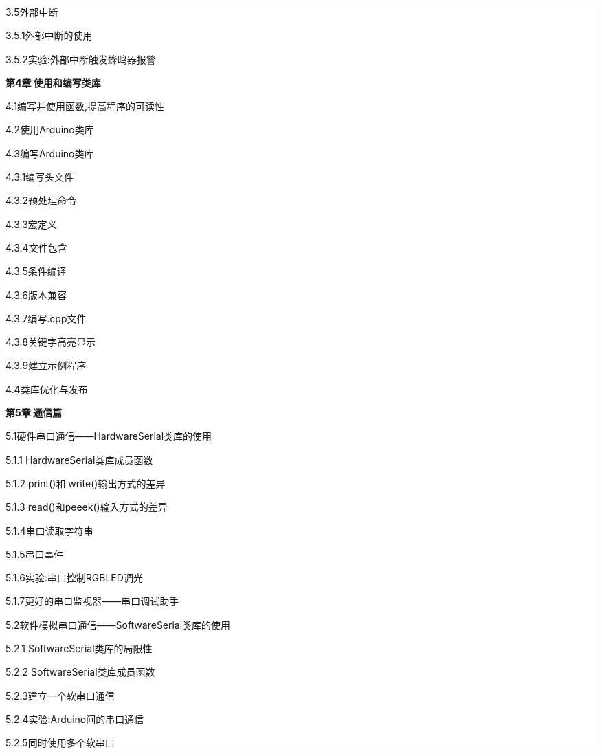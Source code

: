 3.5外部中断

3.5.1外部中断的使用

3.5.2实验:外部中断触发蜂鸣器报警

 

**第4章 使用和编写类库**

4.1编写并使用函数,提高程序的可读性

4.2使用Arduino类库

4.3编写Arduino类库

4.3.1编写头文件

4.3.2预处理命令

4.3.3宏定义

4.3.4文件包含

4.3.5条件编译

4.3.6版本兼容

4.3.7编写.cpp文件

4.3.8关键字高亮显示

4.3.9建立示例程序

4.4类库优化与发布

 

**第5章 通信篇**

5.1硬件串口通信——HardwareSerial类库的使用

5.1.1 HardwareSerial类库成员函数

5.1.2 print()和 write()输出方式的差异

5.1.3 read()和peeek()输入方式的差异

5.1.4串口读取字符串

5.1.5串口事件

5.1.6实验:串口控制RGBLED调光

5.1.7更好的串口监视器——串口调试助手

5.2软件模拟串口通信——SoftwareSerial类库的使用

5.2.1 SoftwareSerial类库的局限性

5.2.2 SoftwareSerial类库成员函数

5.2.3建立一个软串口通信

5.2.4实验:Arduino间的串口通信

5.2.5同时使用多个软串口
